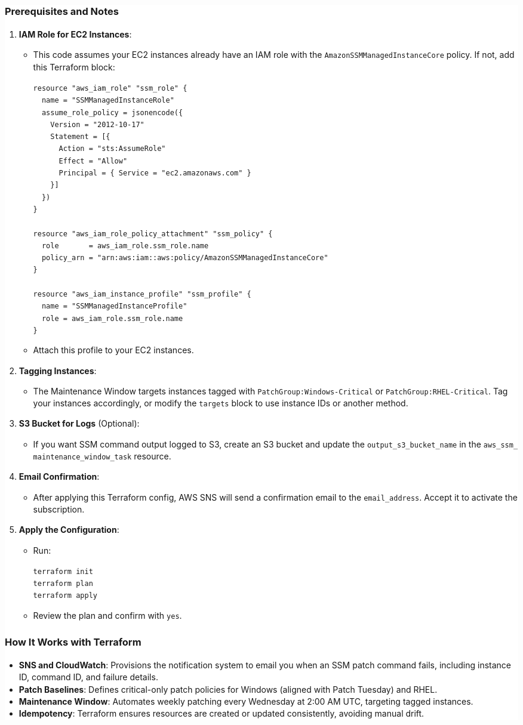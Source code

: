 ### Prerequisites and Notes
1. **IAM Role for EC2 Instances**:
   - This code assumes your EC2 instances already have an IAM role with the `AmazonSSMManagedInstanceCore` policy. If not, add this Terraform block:
     ```hcl
     resource "aws_iam_role" "ssm_role" {
       name = "SSMManagedInstanceRole"
       assume_role_policy = jsonencode({
         Version = "2012-10-17"
         Statement = [{
           Action = "sts:AssumeRole"
           Effect = "Allow"
           Principal = { Service = "ec2.amazonaws.com" }
         }]
       })
     }

     resource "aws_iam_role_policy_attachment" "ssm_policy" {
       role       = aws_iam_role.ssm_role.name
       policy_arn = "arn:aws:iam::aws:policy/AmazonSSMManagedInstanceCore"
     }

     resource "aws_iam_instance_profile" "ssm_profile" {
       name = "SSMManagedInstanceProfile"
       role = aws_iam_role.ssm_role.name
     }
     ```
   - Attach this profile to your EC2 instances.

2. **Tagging Instances**:
   - The Maintenance Window targets instances tagged with `PatchGroup:Windows-Critical` or `PatchGroup:RHEL-Critical`. Tag your instances accordingly, or modify the `targets` block to use instance IDs or another method.

3. **S3 Bucket for Logs** (Optional):
   - If you want SSM command output logged to S3, create an S3 bucket and update the `output_s3_bucket_name` in the `aws_ssm_maintenance_window_task` resource.

4. **Email Confirmation**:
   - After applying this Terraform config, AWS SNS will send a confirmation email to the `email_address`. Accept it to activate the subscription.

5. **Apply the Configuration**:
   - Run:
     ```bash
     terraform init
     terraform plan
     terraform apply
     ```
   - Review the plan and confirm with `yes`.

### How It Works with Terraform
- **SNS and CloudWatch**: Provisions the notification system to email you when an SSM patch command fails, including instance ID, command ID, and failure details.
- **Patch Baselines**: Defines critical-only patch policies for Windows (aligned with Patch Tuesday) and RHEL.
- **Maintenance Window**: Automates weekly patching every Wednesday at 2:00 AM UTC, targeting tagged instances.
- **Idempotency**: Terraform ensures resources are created or updated consistently, avoiding manual drift.
